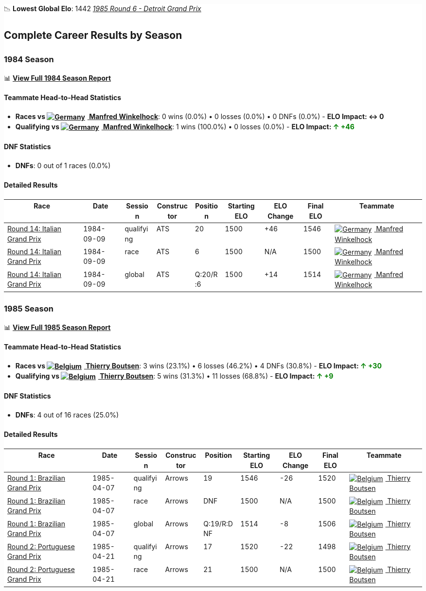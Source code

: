 📉 **Lowest Global Elo**: 1442
   *[1985 Round 6 - Detroit Grand Prix](../seasons/1985-season-report#round-6-detroit-grand-prix)*


## Complete Career Results by Season

### 1984 Season

📊 **[View Full 1984 Season Report](../seasons/1984-season-report)**

#### Teammate Head-to-Head Statistics

- **Races vs [<img src="https://upload.wikimedia.org/wikipedia/commons/b/ba/Flag_of_Germany.svg" alt="Germany" width="20" height="auto" style="vertical-align: middle; margin-right: 5px;" onerror="this.outerHTML='🇩🇪'; this.style.marginRight='5px';"/> Manfred Winkelhock](manfred-winkelhock)**: 0 wins (0.0%) • 0 losses (0.0%) • 0 DNFs (0.0%) - **ELO Impact: ↔ 0**
- **Qualifying vs [<img src="https://upload.wikimedia.org/wikipedia/commons/b/ba/Flag_of_Germany.svg" alt="Germany" width="20" height="auto" style="vertical-align: middle; margin-right: 5px;" onerror="this.outerHTML='🇩🇪'; this.style.marginRight='5px';"/> Manfred Winkelhock](manfred-winkelhock)**: 1 wins (100.0%) • 0 losses (0.0%) - **ELO Impact: **<span style="color: green;">↑ +46</span>****

#### DNF Statistics

- **DNFs**: 0 out of 1 races (0.0%)

#### Detailed Results

| Race | Date | Session | Constructor | Position | Starting ELO | ELO Change | Final ELO | Teammate |
|------|------|---------|-------------|----------|--------------|------------|-----------|----------|
| [Round 14: Italian Grand Prix](../seasons/1984-season-report#round-14-italian-grand-prix) | 1984-09-09 | qualifying | ATS | 20 | 1500 | +46 | 1546 | [<img src="https://upload.wikimedia.org/wikipedia/commons/b/ba/Flag_of_Germany.svg" alt="Germany" width="20" height="auto" style="vertical-align: middle; margin-right: 5px;" onerror="this.outerHTML='🇩🇪'; this.style.marginRight='5px';"/> Manfred Winkelhock](manfred-winkelhock) |
| [Round 14: Italian Grand Prix](../seasons/1984-season-report#round-14-italian-grand-prix) | 1984-09-09 | race | ATS | 6 | 1500 | N/A | 1500 | [<img src="https://upload.wikimedia.org/wikipedia/commons/b/ba/Flag_of_Germany.svg" alt="Germany" width="20" height="auto" style="vertical-align: middle; margin-right: 5px;" onerror="this.outerHTML='🇩🇪'; this.style.marginRight='5px';"/> Manfred Winkelhock](manfred-winkelhock) |
| [Round 14: Italian Grand Prix](../seasons/1984-season-report#round-14-italian-grand-prix) | 1984-09-09 | global | ATS | Q:20/R:6 | 1500 | +14 | 1514 | [<img src="https://upload.wikimedia.org/wikipedia/commons/b/ba/Flag_of_Germany.svg" alt="Germany" width="20" height="auto" style="vertical-align: middle; margin-right: 5px;" onerror="this.outerHTML='🇩🇪'; this.style.marginRight='5px';"/> Manfred Winkelhock](manfred-winkelhock) |

### 1985 Season

📊 **[View Full 1985 Season Report](../seasons/1985-season-report)**

#### Teammate Head-to-Head Statistics

- **Races vs [<img src="https://upload.wikimedia.org/wikipedia/commons/6/65/Flag_of_Belgium.svg" alt="Belgium" width="20" height="auto" style="vertical-align: middle; margin-right: 5px;" onerror="this.outerHTML='🇧🇪'; this.style.marginRight='5px';"/> Thierry Boutsen](thierry-boutsen)**: 3 wins (23.1%) • 6 losses (46.2%) • 4 DNFs (30.8%) - **ELO Impact: **<span style="color: green;">↑ +30</span>****
- **Qualifying vs [<img src="https://upload.wikimedia.org/wikipedia/commons/6/65/Flag_of_Belgium.svg" alt="Belgium" width="20" height="auto" style="vertical-align: middle; margin-right: 5px;" onerror="this.outerHTML='🇧🇪'; this.style.marginRight='5px';"/> Thierry Boutsen](thierry-boutsen)**: 5 wins (31.3%) • 11 losses (68.8%) - **ELO Impact: **<span style="color: green;">↑ +9</span>****

#### DNF Statistics

- **DNFs**: 4 out of 16 races (25.0%)

#### Detailed Results

| Race | Date | Session | Constructor | Position | Starting ELO | ELO Change | Final ELO | Teammate |
|------|------|---------|-------------|----------|--------------|------------|-----------|----------|
| [Round 1: Brazilian Grand Prix](../seasons/1985-season-report#round-1-brazilian-grand-prix) | 1985-04-07 | qualifying | Arrows | 19 | 1546 | -26 | 1520 | [<img src="https://upload.wikimedia.org/wikipedia/commons/6/65/Flag_of_Belgium.svg" alt="Belgium" width="20" height="auto" style="vertical-align: middle; margin-right: 5px;" onerror="this.outerHTML='🇧🇪'; this.style.marginRight='5px';"/> Thierry Boutsen](thierry-boutsen) |
| [Round 1: Brazilian Grand Prix](../seasons/1985-season-report#round-1-brazilian-grand-prix) | 1985-04-07 | race | Arrows | DNF | 1500 | N/A | 1500 | [<img src="https://upload.wikimedia.org/wikipedia/commons/6/65/Flag_of_Belgium.svg" alt="Belgium" width="20" height="auto" style="vertical-align: middle; margin-right: 5px;" onerror="this.outerHTML='🇧🇪'; this.style.marginRight='5px';"/> Thierry Boutsen](thierry-boutsen) |
| [Round 1: Brazilian Grand Prix](../seasons/1985-season-report#round-1-brazilian-grand-prix) | 1985-04-07 | global | Arrows | Q:19/R:DNF | 1514 | -8 | 1506 | [<img src="https://upload.wikimedia.org/wikipedia/commons/6/65/Flag_of_Belgium.svg" alt="Belgium" width="20" height="auto" style="vertical-align: middle; margin-right: 5px;" onerror="this.outerHTML='🇧🇪'; this.style.marginRight='5px';"/> Thierry Boutsen](thierry-boutsen) |
| [Round 2: Portuguese Grand Prix](../seasons/1985-season-report#round-2-portuguese-grand-prix) | 1985-04-21 | qualifying | Arrows | 17 | 1520 | -22 | 1498 | [<img src="https://upload.wikimedia.org/wikipedia/commons/6/65/Flag_of_Belgium.svg" alt="Belgium" width="20" height="auto" style="vertical-align: middle; margin-right: 5px;" onerror="this.outerHTML='🇧🇪'; this.style.marginRight='5px';"/> Thierry Boutsen](thierry-boutsen) |
| [Round 2: Portuguese Grand Prix](../seasons/1985-season-report#round-2-portuguese-grand-prix) | 1985-04-21 | race | Arrows | 21 | 1500 | N/A | 1500 | [<img src="https://upload.wikimedia.org/wikipedia/commons/6/65/Flag_of_Belgium.svg" alt="Belgium" width="20" height="auto" style="vertical-align: middle; margin-right: 5px;" onerror="this.outerHTML='🇧🇪'; this.style.marginRight='5px';"/> Thierry Boutsen](thierry-boutsen) |